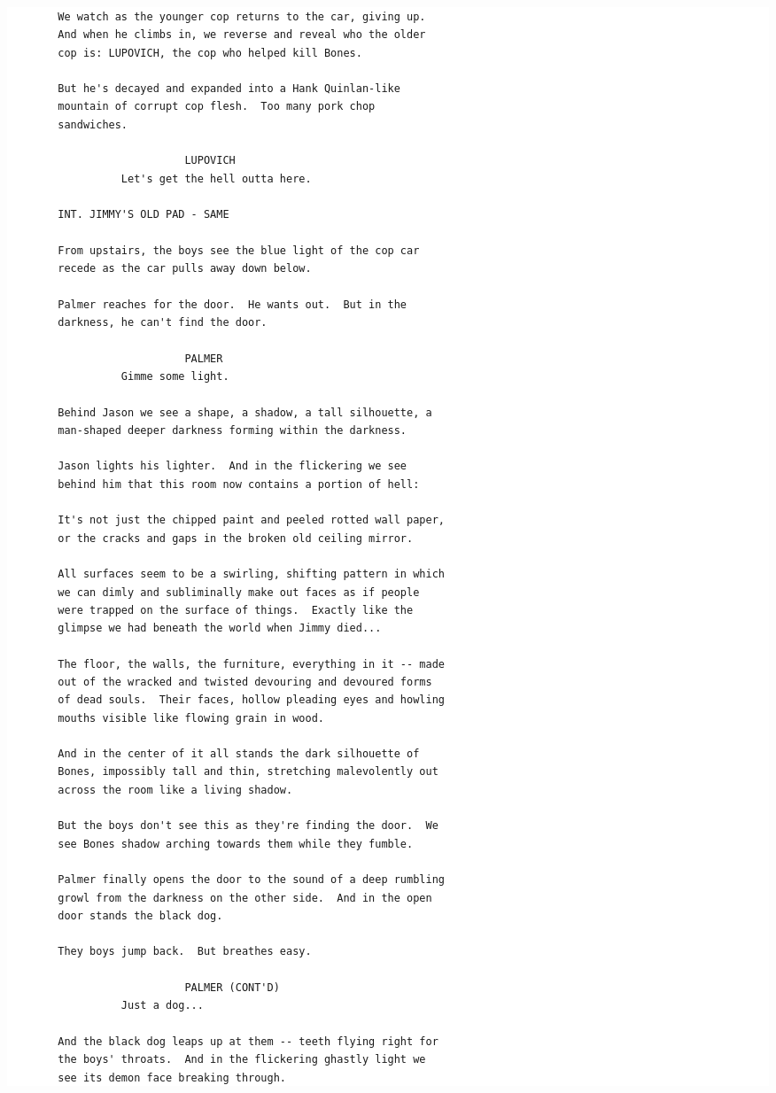             We watch as the younger cop returns to the car, giving up. 
            And when he climbs in, we reverse and reveal who the older
            cop is: LUPOVICH, the cop who helped kill Bones.

            But he's decayed and expanded into a Hank Quinlan-like
            mountain of corrupt cop flesh.  Too many pork chop
            sandwiches.

                                LUPOVICH
                      Let's get the hell outta here.

            INT. JIMMY'S OLD PAD - SAME

            From upstairs, the boys see the blue light of the cop car
            recede as the car pulls away down below.

            Palmer reaches for the door.  He wants out.  But in the
            darkness, he can't find the door.

                                PALMER
                      Gimme some light.

            Behind Jason we see a shape, a shadow, a tall silhouette, a
            man-shaped deeper darkness forming within the darkness.

            Jason lights his lighter.  And in the flickering we see
            behind him that this room now contains a portion of hell:

            It's not just the chipped paint and peeled rotted wall paper,
            or the cracks and gaps in the broken old ceiling mirror.

            All surfaces seem to be a swirling, shifting pattern in which
            we can dimly and subliminally make out faces as if people
            were trapped on the surface of things.  Exactly like the
            glimpse we had beneath the world when Jimmy died...

            The floor, the walls, the furniture, everything in it -- made
            out of the wracked and twisted devouring and devoured forms
            of dead souls.  Their faces, hollow pleading eyes and howling
            mouths visible like flowing grain in wood.

            And in the center of it all stands the dark silhouette of
            Bones, impossibly tall and thin, stretching malevolently out
            across the room like a living shadow.

            But the boys don't see this as they're finding the door.  We
            see Bones shadow arching towards them while they fumble.

            Palmer finally opens the door to the sound of a deep rumbling
            growl from the darkness on the other side.  And in the open
            door stands the black dog.

            They boys jump back.  But breathes easy.

                                PALMER (CONT'D)
                      Just a dog...

            And the black dog leaps up at them -- teeth flying right for
            the boys' throats.  And in the flickering ghastly light we
            see its demon face breaking through.
